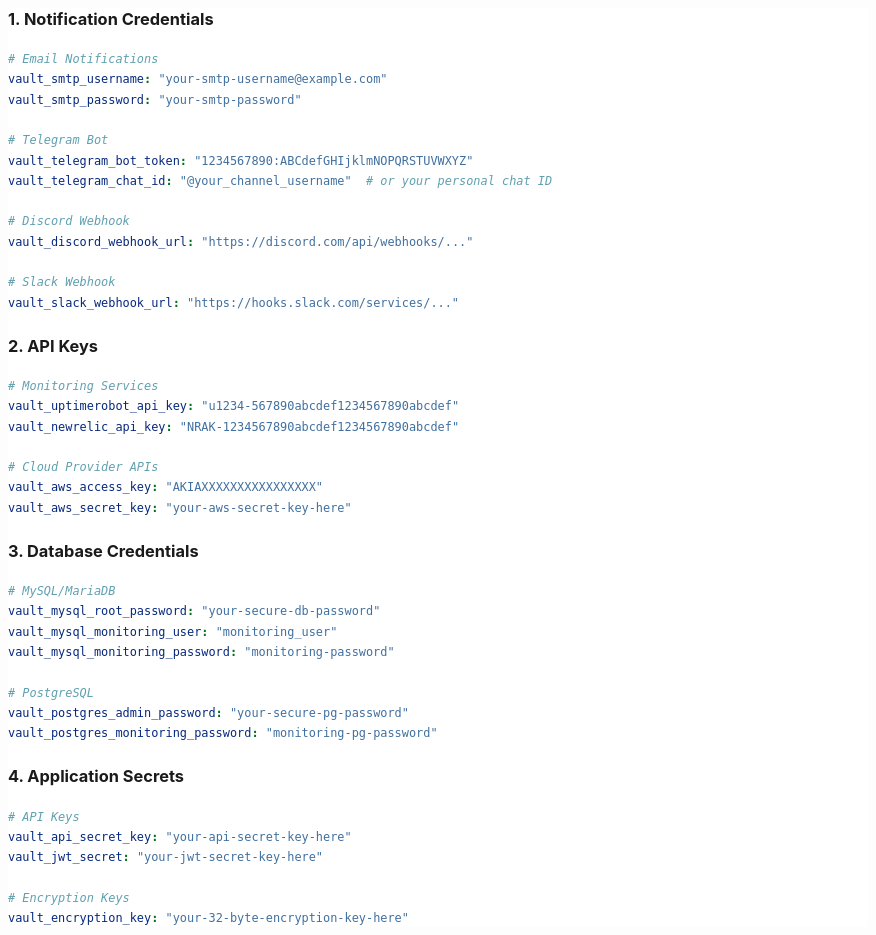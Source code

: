 ### 1. Notification Credentials

```yaml
# Email Notifications
vault_smtp_username: "your-smtp-username@example.com"
vault_smtp_password: "your-smtp-password"

# Telegram Bot
vault_telegram_bot_token: "1234567890:ABCdefGHIjklmNOPQRSTUVWXYZ"
vault_telegram_chat_id: "@your_channel_username"  # or your personal chat ID

# Discord Webhook
vault_discord_webhook_url: "https://discord.com/api/webhooks/..."

# Slack Webhook
vault_slack_webhook_url: "https://hooks.slack.com/services/..."
```

### 2. API Keys

```yaml
# Monitoring Services
vault_uptimerobot_api_key: "u1234-567890abcdef1234567890abcdef"
vault_newrelic_api_key: "NRAK-1234567890abcdef1234567890abcdef"

# Cloud Provider APIs
vault_aws_access_key: "AKIAXXXXXXXXXXXXXXXX"
vault_aws_secret_key: "your-aws-secret-key-here"
```

### 3. Database Credentials

```yaml
# MySQL/MariaDB
vault_mysql_root_password: "your-secure-db-password"
vault_mysql_monitoring_user: "monitoring_user"
vault_mysql_monitoring_password: "monitoring-password"

# PostgreSQL
vault_postgres_admin_password: "your-secure-pg-password"
vault_postgres_monitoring_password: "monitoring-pg-password"
```

### 4. Application Secrets

```yaml
# API Keys
vault_api_secret_key: "your-api-secret-key-here"
vault_jwt_secret: "your-jwt-secret-key-here"

# Encryption Keys
vault_encryption_key: "your-32-byte-encryption-key-here"
```
